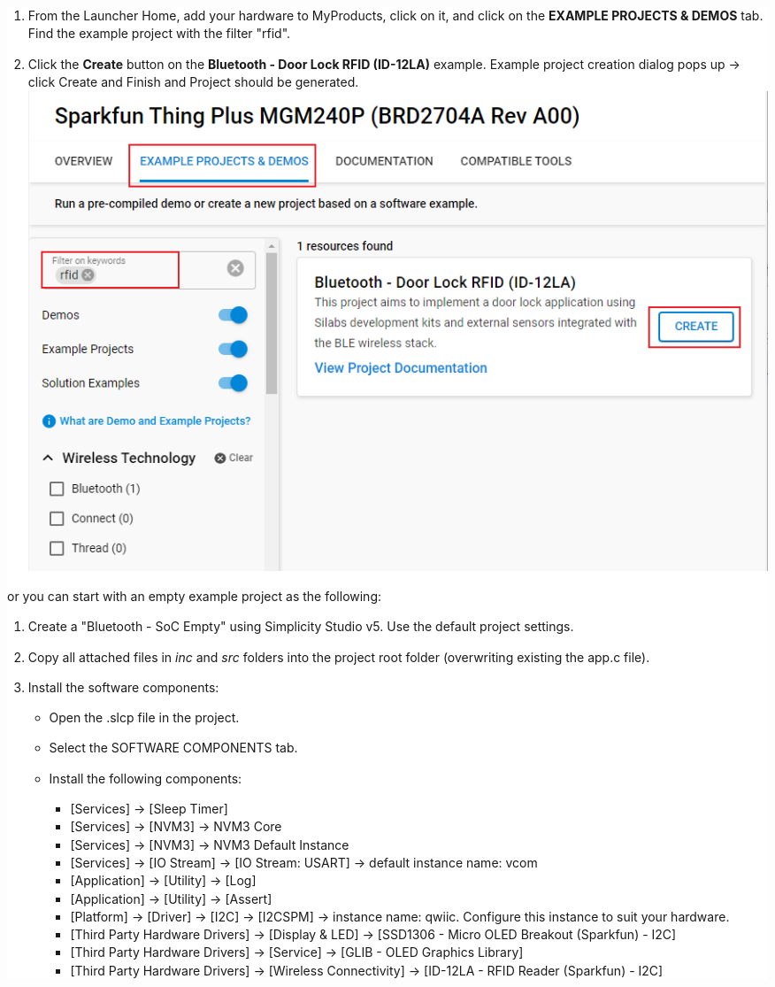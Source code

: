 1. From the Launcher Home, add your hardware to MyProducts, click on it, and click on the **EXAMPLE PROJECTS & DEMOS** tab. Find the example project with the filter "rfid".

2. Click the **Create** button on the **Bluetooth - Door Lock RFID (ID-12LA)** example. Example project creation dialog pops up -> click Create and Finish and Project should be generated.
![setup](image/create_example.png)

or you can start with an empty example project as the following:

1. Create a "Bluetooth - SoC  Empty" using Simplicity Studio v5. Use the default project settings.

2. Copy all attached files in *inc* and *src* folders into the project root folder (overwriting existing the app.c file).

3. Install the software components:

    - Open the .slcp file in the project.

    - Select the SOFTWARE COMPONENTS tab.

    - Install the following components:

        - [Services] → [Sleep Timer]
        - [Services] →  [NVM3] → NVM3 Core
        - [Services] →  [NVM3] → NVM3 Default Instance
        - [Services] → [IO Stream] → [IO Stream: USART] → default instance name: vcom
        - [Application] → [Utility] → [Log]
        - [Application] → [Utility] → [Assert]
        - [Platform] → [Driver] → [I2C] → [I2CSPM] → instance name: qwiic. Configure this instance to suit your hardware.
        - [Third Party Hardware Drivers] →  [Display & LED] → [SSD1306 - Micro OLED Breakout (Sparkfun) - I2C]
        - [Third Party Hardware Drivers] → [Service] → [GLIB - OLED Graphics Library]
        - [Third Party Hardware Drivers] → [Wireless Connectivity] → [ID-12LA - RFID Reader (Sparkfun) - I2C]
